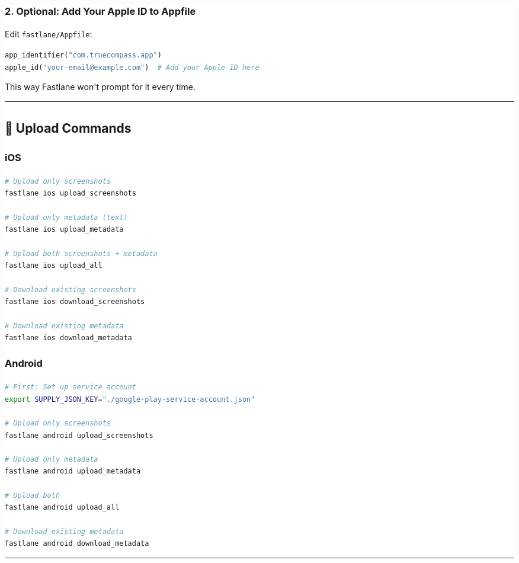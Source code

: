 ### 2. Optional: Add Your Apple ID to Appfile

Edit `fastlane/Appfile`:
```ruby
app_identifier("com.truecompass.app")
apple_id("your-email@example.com")  # Add your Apple ID here
```

This way Fastlane won't prompt for it every time.

---

## 🎯 Upload Commands

### iOS

```bash
# Upload only screenshots
fastlane ios upload_screenshots

# Upload only metadata (text)
fastlane ios upload_metadata

# Upload both screenshots + metadata
fastlane ios upload_all

# Download existing screenshots
fastlane ios download_screenshots

# Download existing metadata
fastlane ios download_metadata
```

### Android

```bash
# First: Set up service account
export SUPPLY_JSON_KEY="./google-play-service-account.json"

# Upload only screenshots
fastlane android upload_screenshots

# Upload only metadata
fastlane android upload_metadata

# Upload both
fastlane android upload_all

# Download existing metadata
fastlane android download_metadata
```

---
